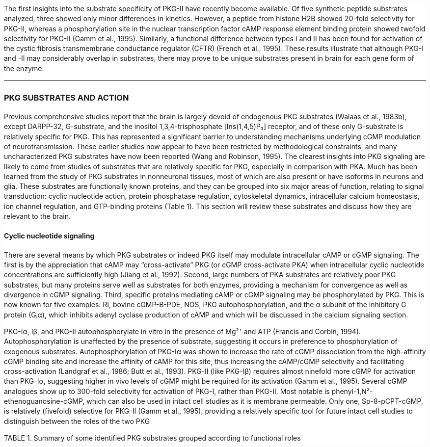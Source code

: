 The first insights into the substrate specificity of PKG-II have recently become available. Of five synthetic peptide substrates analyzed, three showed only minor differences in kinetics. However, a peptide from histone H2B showed 20-fold selectivity for PKG-II, whereas a phosphorylation site in the nuclear transcription factor cAMP response element binding protein showed twofold selectivity for PKG-II (Gamm et al., 1995). Similarly, a functional difference between types I and II has been found for activation of the cystic fibrosis transmembrane conductance regulator (CFTR) (French et al., 1995). These results illustrate that although PKG-I and -II may considerably overlap in substrates, there may prove to be unique substrates present in brain for each gene form of the enzyme.

---

### **PKG SUBSTRATES AND ACTION**

Previous comprehensive studies report that the brain is largely devoid of endogenous PKG substrates (Walaas et al., 1983b), except DARPP-32, G-substrate, and the inositol 1,3,4-trisphosphate [Ins(1,4,5)P₃] receptor, and of these only G-substrate is relatively specific for PKG. This has represented a significant barrier to understanding mechanisms underlying cGMP modulation of neurotransmission. These earlier studies now appear to have been restricted by methodological constraints, and many uncharacterized PKG substrates have now been reported (Wang and Robinson, 1995). The clearest insights into PKG signaling are likely to come from studies of substrates that are relatively specific for PKG, especially in comparison with PKA. Much has been learned from the study of PKG substrates in nonneuronal tissues, most of which are also present or have isoforms in neurons and glia. These substrates are functionally known proteins, and they can be grouped into six major areas of function, relating to signal transduction: cyclic nucleotide action, protein phosphatase regulation, cytoskeletal dynamics, intracellular calcium homeostasis, ion channel regulation, and GTP-binding proteins (Table 1). This section will review these substrates and discuss how they are relevant to the brain.

#### **Cyclic nucleotide signaling**
There are several means by which PKG substrates or indeed PKG itself may modulate intracellular cAMP or cGMP signaling. The first is by the appreciation that cAMP may “cross-activate” PKG (or cGMP cross-activate PKA) when intracellular cyclic nucleotide concentrations are sufficiently high (Jiang et al., 1992). Second, large numbers of PKA substrates are relatively poor PKG substrates, but many proteins serve well as substrates for both enzymes, providing a mechanism for convergence as well as divergence in cGMP signaling. Third, specific proteins mediating cAMP or cGMP signaling may be phosphorylated by PKG. This is now known for five examples: RI, bovine cGMP-B-PDE, NOS, PKG autophosphorylation, and the α subunit of the inhibitory G protein (Gᵢα), which inhibits adenyl cyclase production of cAMP and which will be discussed in the calcium signaling section.

PKG-Iα, Iβ, and PKG-II autophosphorylate in vitro in the presence of Mg²⁺ and ATP (Francis and Corbin, 1994). Autophosphorylation is unaffected by the presence of substrate, suggesting it occurs in preference to phosphorylation of exogenous substrates. Autophosphorylation of PKG-Iα was shown to increase the rate of cGMP dissociation from the high-affinity cGMP binding site and increase the affinity of cAMP for this site, thus increasing the cAMP/cGMP selectivity and facilitating cross-activation (Landgraf et al., 1986; Butt et al., 1993). PKG-II (like PKG-Iβ) requires almost ninefold more cGMP for activation than PKG-Iα, suggesting higher in vivo levels of cGMP might be required for its activation (Gamm et al., 1995). Several cGMP analogues show up to 300-fold selectivity for activation of PKG-I, rather than PKG-II. Most notable is phenyl-1,N²-ethenoguanosine-cGMP, which can also be used in intact cell studies as it is membrane permeable. Only one, Sp-8-pCPT-cGMP, is relatively (fivefold) selective for PKG-II (Gamm et al., 1995), providing a relatively specific tool for future intact cell studies to distinguish between the roles of the two PKG

TABLE 1. Summary of some identified PKG substrates grouped according to functional roles
